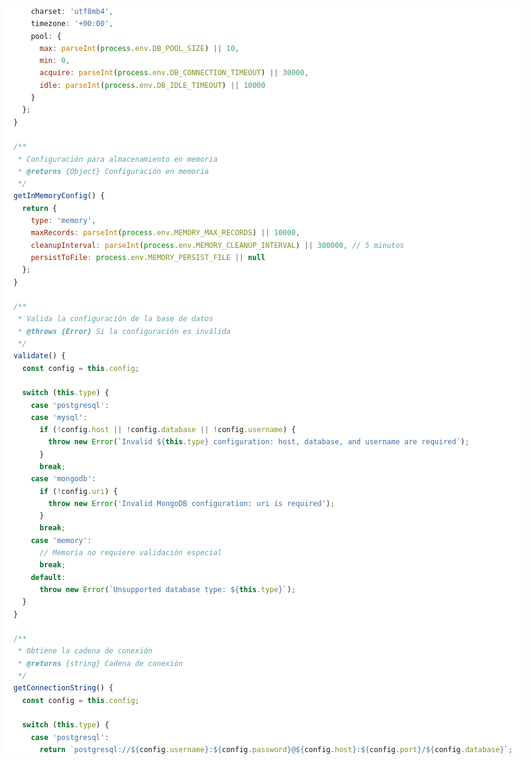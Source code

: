 ```javascript
      charset: 'utf8mb4',
      timezone: '+00:00',
      pool: {
        max: parseInt(process.env.DB_POOL_SIZE) || 10,
        min: 0,
        acquire: parseInt(process.env.DB_CONNECTION_TIMEOUT) || 30000,
        idle: parseInt(process.env.DB_IDLE_TIMEOUT) || 10000
      }
    };
  }

  /**
   * Configuración para almacenamiento en memoria
   * @returns {Object} Configuración en memoria
   */
  getInMemoryConfig() {
    return {
      type: 'memory',
      maxRecords: parseInt(process.env.MEMORY_MAX_RECORDS) || 10000,
      cleanupInterval: parseInt(process.env.MEMORY_CLEANUP_INTERVAL) || 300000, // 5 minutos
      persistToFile: process.env.MEMORY_PERSIST_FILE || null
    };
  }

  /**
   * Valida la configuración de la base de datos
   * @throws {Error} Si la configuración es inválida
   */
  validate() {
    const config = this.config;

    switch (this.type) {
      case 'postgresql':
      case 'mysql':
        if (!config.host || !config.database || !config.username) {
          throw new Error(`Invalid ${this.type} configuration: host, database, and username are required`);
        }
        break;
      case 'mongodb':
        if (!config.uri) {
          throw new Error('Invalid MongoDB configuration: uri is required');
        }
        break;
      case 'memory':
        // Memoria no requiere validación especial
        break;
      default:
        throw new Error(`Unsupported database type: ${this.type}`);
    }
  }

  /**
   * Obtiene la cadena de conexión
   * @returns {string} Cadena de conexión
   */
  getConnectionString() {
    const config = this.config;

    switch (this.type) {
      case 'postgresql':
        return `postgresql://${config.username}:${config.password}@${config.host}:${config.port}/${config.database}`;
```